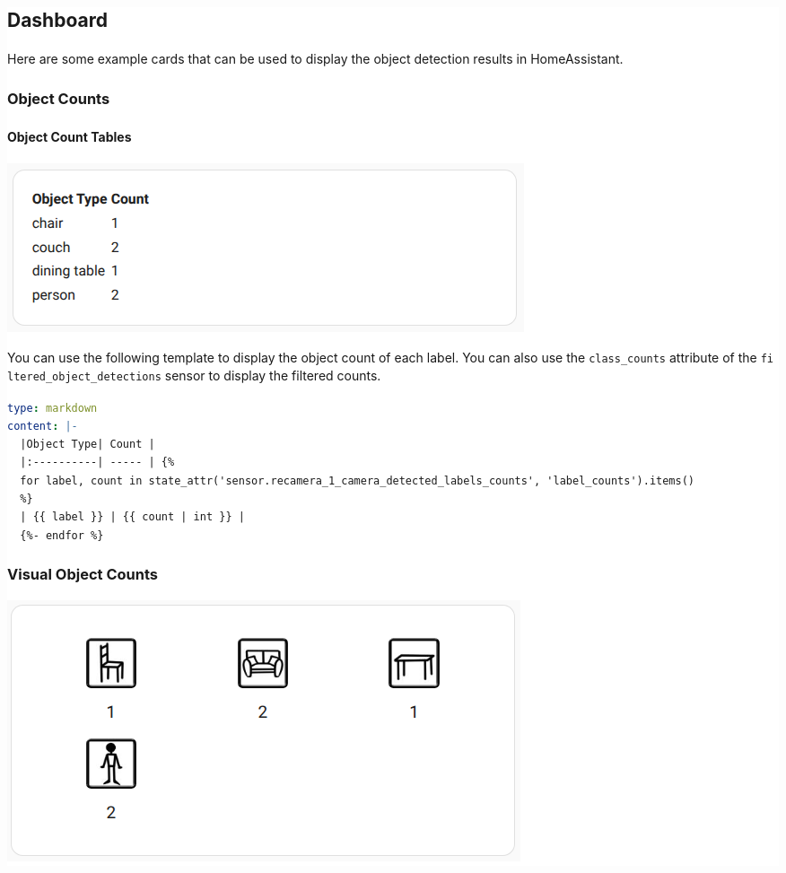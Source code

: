 
## Dashboard

Here are some example cards that can be used to display the object detection results in HomeAssistant.

### Object Counts

#### Object Count Tables

![Object Count Table](./assets/object_type_count_card.png)


You can use the following template to display the object count of each label. You can also use the `class_counts` attribute of the `filtered_object_detections` sensor to display the filtered counts.

```yaml
type: markdown
content: |-
  |Object Type| Count |
  |:----------| ----- | {%
  for label, count in state_attr('sensor.recamera_1_camera_detected_labels_counts', 'label_counts').items()
  %}
  | {{ label }} | {{ count | int }} |
  {%- endfor %}
```


### Visual Object Counts

![Visual Object Counts](./assets/detection_icons_card.png)
